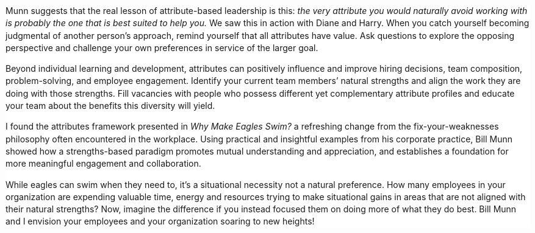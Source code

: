 Munn suggests that the real lesson of attribute-based leadership is this: _the very attribute you would naturally avoid working with is probably the one that is best suited to help you._ We saw this in action with Diane and Harry. When you catch yourself becoming judgmental of another person’s approach, remind yourself that all attributes have value. Ask questions to explore the opposing perspective and challenge your own preferences in service of the larger goal.

Beyond individual learning and development, attributes can positively influence and improve hiring decisions, team composition, problem-solving, and employee engagement. Identify your current team members’ natural strengths and align the work they are doing with those strengths. Fill vacancies with people who possess different yet complementary attribute profiles and educate your team about the benefits this diversity will yield.

I found the attributes framework presented in _Why Make Eagles Swim?_ a refreshing change from the fix-your-weaknesses philosophy often encountered in the workplace. Using practical and insightful examples from his corporate practice, Bill Munn showed how a strengths-based paradigm promotes mutual understanding and appreciation, and establishes a foundation for more meaningful engagement and collaboration.

While eagles can swim when they need to, it’s a situational necessity not a natural preference. How many employees in your organization are expending valuable time, energy and resources trying to make situational gains in areas that are not aligned with their natural strengths? Now, imagine the difference if you instead focused them on doing more of what they do best. Bill Munn and I envision your employees and your organization soaring to new heights!
